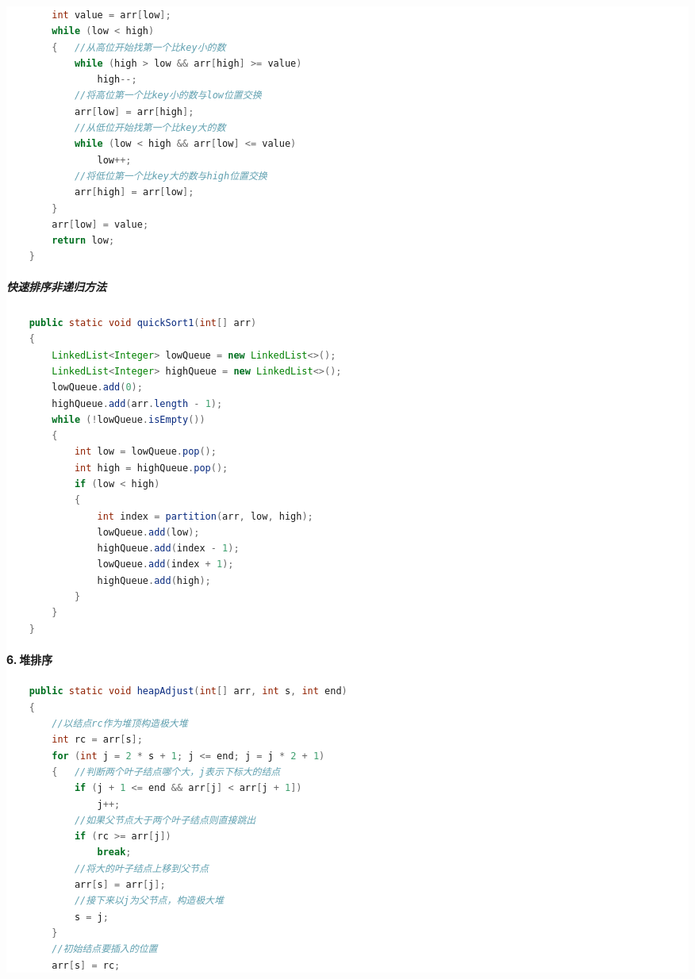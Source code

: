 ```Java
		int value = arr[low];
		while (low < high)
		{	//从高位开始找第一个比key小的数
			while (high > low && arr[high] >= value)
				high--;
          	//将高位第一个比key小的数与low位置交换
			arr[low] = arr[high];
          	//从低位开始找第一个比key大的数
			while (low < high && arr[low] <= value)
				low++;
          	//将低位第一个比key大的数与high位置交换
			arr[high] = arr[low];
		}
		arr[low] = value;
		return low;
	}
```

##### 快速排序非递归方法

```Java
	public static void quickSort1(int[] arr)
	{
		LinkedList<Integer> lowQueue = new LinkedList<>();
		LinkedList<Integer> highQueue = new LinkedList<>();
		lowQueue.add(0);
		highQueue.add(arr.length - 1);
		while (!lowQueue.isEmpty())
		{
			int low = lowQueue.pop();
			int high = highQueue.pop();
			if (low < high)
			{
				int index = partition(arr, low, high);
				lowQueue.add(low);
				highQueue.add(index - 1);
				lowQueue.add(index + 1);
				highQueue.add(high);
			}
		}
	}
```

#### 6. 堆排序



```Java
	public static void heapAdjust(int[] arr, int s, int end)
	{
      	//以结点rc作为堆顶构造极大堆
		int rc = arr[s];
		for (int j = 2 * s + 1; j <= end; j = j * 2 + 1)
		{	//判断两个叶子结点哪个大，j表示下标大的结点
			if (j + 1 <= end && arr[j] < arr[j + 1])
				j++;
          	//如果父节点大于两个叶子结点则直接跳出
			if (rc >= arr[j])
				break;
          	//将大的叶子结点上移到父节点
			arr[s] = arr[j];
          	//接下来以j为父节点，构造极大堆
			s = j;
		}
      	//初始结点要插入的位置
		arr[s] = rc;
```
